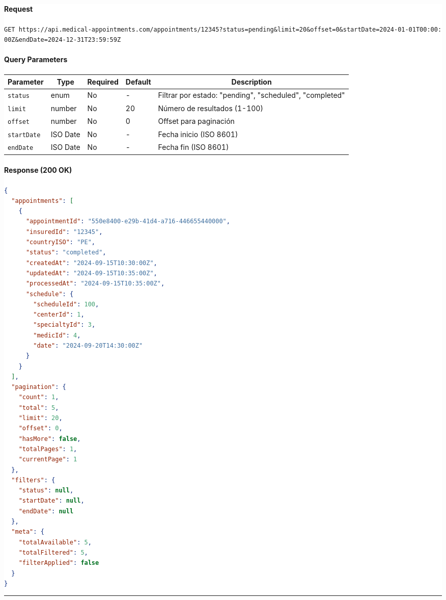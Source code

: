 #### Request
```http
GET https://api.medical-appointments.com/appointments/12345?status=pending&limit=20&offset=0&startDate=2024-01-01T00:00:00Z&endDate=2024-12-31T23:59:59Z
```

#### Query Parameters
| Parameter | Type | Required | Default | Description |
|-----------|------|----------|---------|-------------|
| `status` | enum | No | - | Filtrar por estado: "pending", "scheduled", "completed" |
| `limit` | number | No | 20 | Número de resultados (1-100) |
| `offset` | number | No | 0 | Offset para paginación |
| `startDate` | ISO Date | No | - | Fecha inicio (ISO 8601) |
| `endDate` | ISO Date | No | - | Fecha fin (ISO 8601) |

#### Response (200 OK)
```json
{
  "appointments": [
    {
      "appointmentId": "550e8400-e29b-41d4-a716-446655440000",
      "insuredId": "12345",
      "countryISO": "PE",
      "status": "completed",
      "createdAt": "2024-09-15T10:30:00Z",
      "updatedAt": "2024-09-15T10:35:00Z",
      "processedAt": "2024-09-15T10:35:00Z",
      "schedule": {
        "scheduleId": 100,
        "centerId": 1,
        "specialtyId": 3,
        "medicId": 4,
        "date": "2024-09-20T14:30:00Z"
      }
    }
  ],
  "pagination": {
    "count": 1,
    "total": 5,
    "limit": 20,
    "offset": 0,
    "hasMore": false,
    "totalPages": 1,
    "currentPage": 1
  },
  "filters": {
    "status": null,
    "startDate": null,
    "endDate": null
  },
  "meta": {
    "totalAvailable": 5,
    "totalFiltered": 5,
    "filterApplied": false
  }
}
```

---